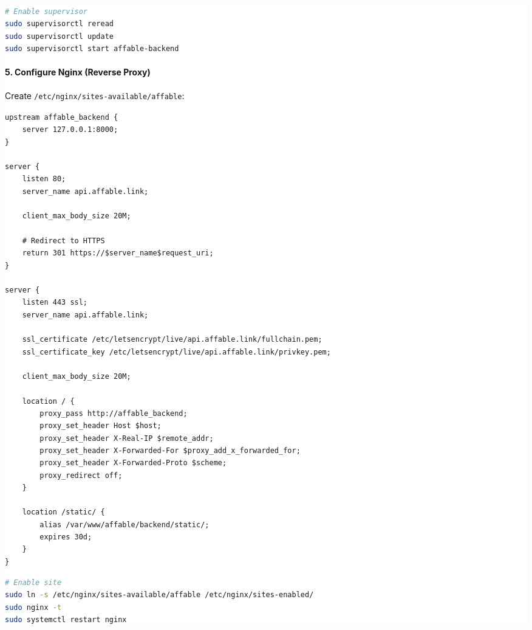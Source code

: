 ```bash
# Enable supervisor
sudo supervisorctl reread
sudo supervisorctl update
sudo supervisorctl start affable-backend
```

#### 5. Configure Nginx (Reverse Proxy)
Create `/etc/nginx/sites-available/affable`:
```nginx
upstream affable_backend {
    server 127.0.0.1:8000;
}

server {
    listen 80;
    server_name api.affable.link;

    client_max_body_size 20M;

    # Redirect to HTTPS
    return 301 https://$server_name$request_uri;
}

server {
    listen 443 ssl;
    server_name api.affable.link;

    ssl_certificate /etc/letsencrypt/live/api.affable.link/fullchain.pem;
    ssl_certificate_key /etc/letsencrypt/live/api.affable.link/privkey.pem;

    client_max_body_size 20M;

    location / {
        proxy_pass http://affable_backend;
        proxy_set_header Host $host;
        proxy_set_header X-Real-IP $remote_addr;
        proxy_set_header X-Forwarded-For $proxy_add_x_forwarded_for;
        proxy_set_header X-Forwarded-Proto $scheme;
        proxy_redirect off;
    }

    location /static/ {
        alias /var/www/affable/backend/static/;
        expires 30d;
    }
}
```

```bash
# Enable site
sudo ln -s /etc/nginx/sites-available/affable /etc/nginx/sites-enabled/
sudo nginx -t
sudo systemctl restart nginx
```
